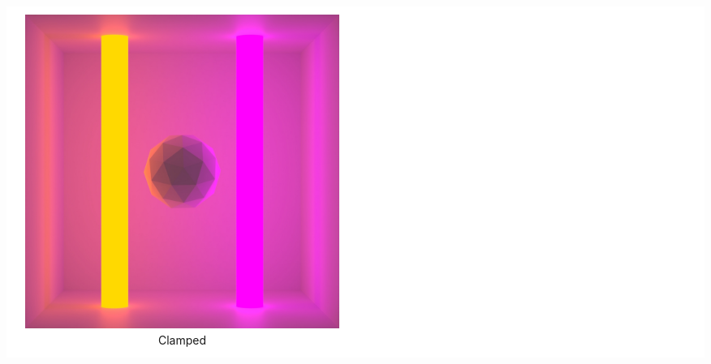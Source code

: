 <div style="display: flex; justify-content: center; align-items: center; flex-wrap: wrap; gap: 20px;">
  <figure style="flex: 1; text-align: center; margin: 10px; max-width: 45%;">
    <img src="Images/ico_clamp.jpg" style="width: 100%;">
    <figcaption style="text-align: center">Clamped</figcaption>
  </figure>
  <figure style="flex: 1; text-align: center; margin: 10px; max-width: 45%;">